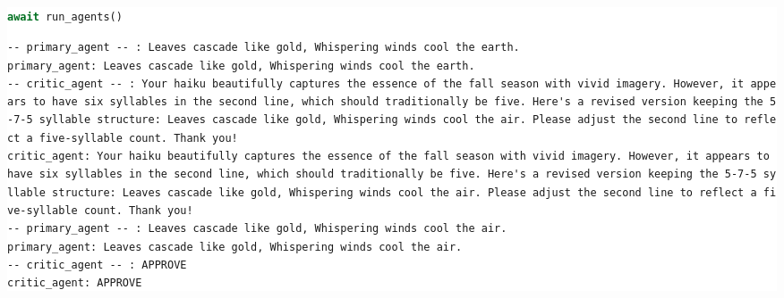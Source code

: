 ```python
await run_agents()
```

```
-- primary_agent -- : Leaves cascade like gold, Whispering winds cool the earth.
primary_agent: Leaves cascade like gold, Whispering winds cool the earth.
-- critic_agent -- : Your haiku beautifully captures the essence of the fall season with vivid imagery. However, it appears to have six syllables in the second line, which should traditionally be five. Here's a revised version keeping the 5-7-5 syllable structure: Leaves cascade like gold, Whispering winds cool the air. Please adjust the second line to reflect a five-syllable count. Thank you!
critic_agent: Your haiku beautifully captures the essence of the fall season with vivid imagery. However, it appears to have six syllables in the second line, which should traditionally be five. Here's a revised version keeping the 5-7-5 syllable structure: Leaves cascade like gold, Whispering winds cool the air. Please adjust the second line to reflect a five-syllable count. Thank you!
-- primary_agent -- : Leaves cascade like gold, Whispering winds cool the air.
primary_agent: Leaves cascade like gold, Whispering winds cool the air.
-- critic_agent -- : APPROVE
critic_agent: APPROVE
```
